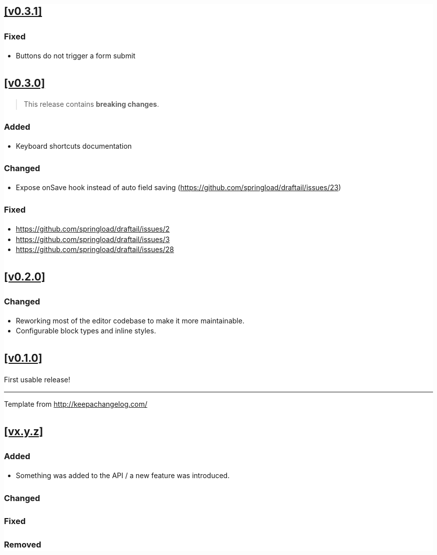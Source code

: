 ## [[v0.3.1]](https://github.com/springload/draftail/releases/tag/v0.3.1)

### Fixed

- Buttons do not trigger a form submit

## [[v0.3.0]](https://github.com/springload/draftail/releases/tag/v0.3.0)

> This release contains **breaking changes**.

### Added

- Keyboard shortcuts documentation

### Changed

- Expose onSave hook instead of auto field saving (https://github.com/springload/draftail/issues/23)

### Fixed

- https://github.com/springload/draftail/issues/2
- https://github.com/springload/draftail/issues/3
- https://github.com/springload/draftail/issues/28

## [[v0.2.0]](https://github.com/springload/draftail/releases/tag/v0.2.0)

### Changed

- Reworking most of the editor codebase to make it more maintainable.
- Configurable block types and inline styles.

## [[v0.1.0]](https://github.com/springload/draftail/releases/tag/v0.1.0)

First usable release!

---

Template from http://keepachangelog.com/

## [[vx.y.z]](https://github.com/springload/draftail/releases/tag/vx.y.z)

### Added

- Something was added to the API / a new feature was introduced.

### Changed

### Fixed

### Removed
